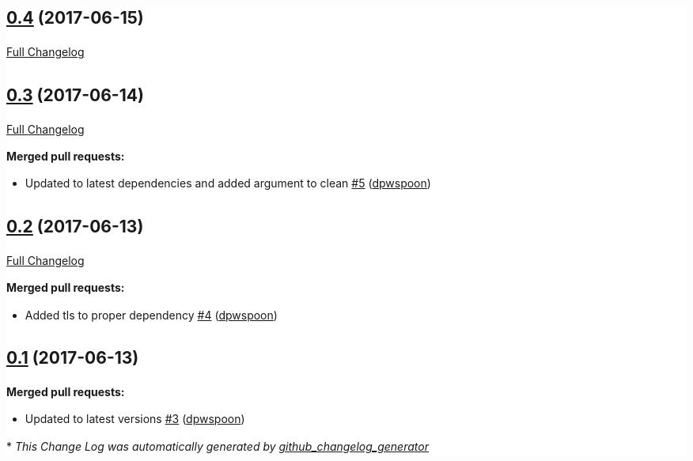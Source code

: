 ## [0.4](https://github.com/kaazing/launcher-ry.java/tree/0.4) (2017-06-15)
[Full Changelog](https://github.com/kaazing/launcher-ry.java/compare/0.3...0.4)

## [0.3](https://github.com/kaazing/launcher-ry.java/tree/0.3) (2017-06-14)
[Full Changelog](https://github.com/kaazing/launcher-ry.java/compare/0.2...0.3)

**Merged pull requests:**

- Updated to latest dependencies and added argument to clean [\#5](https://github.com/kaazing/launcher-ry.java/pull/5) ([dpwspoon](https://github.com/dpwspoon))

## [0.2](https://github.com/kaazing/launcher-ry.java/tree/0.2) (2017-06-13)
[Full Changelog](https://github.com/kaazing/launcher-ry.java/compare/0.1...0.2)

**Merged pull requests:**

- Added tls to proper dependency [\#4](https://github.com/kaazing/launcher-ry.java/pull/4) ([dpwspoon](https://github.com/dpwspoon))

## [0.1](https://github.com/kaazing/launcher-ry.java/tree/0.1) (2017-06-13)
**Merged pull requests:**

- Updated to latest versions [\#3](https://github.com/kaazing/launcher-ry.java/pull/3) ([dpwspoon](https://github.com/dpwspoon))



\* *This Change Log was automatically generated by [github_changelog_generator](https://github.com/skywinder/Github-Changelog-Generator)*